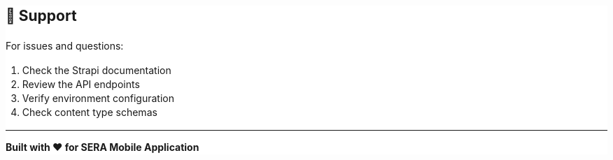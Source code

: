 ## 🤝 **Support**

For issues and questions:
1. Check the Strapi documentation
2. Review the API endpoints
3. Verify environment configuration
4. Check content type schemas

---

**Built with ❤️ for SERA Mobile Application**